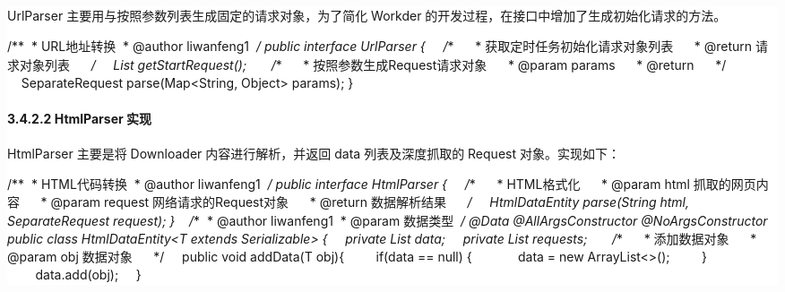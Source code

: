 UrlParser 主要用与按照参数列表生成固定的请求对象，为了简化 Workder 的开发过程，在接口中增加了生成初始化请求的方法。

/**
 * URL地址转换
 * @author liwanfeng1
 */
public interface UrlParser {
    /**
     * 获取定时任务初始化请求对象列表
     * @return 请求对象列表
     */
    List<SeparateRequest> getStartRequest();
 
    /**
     * 按照参数生成Request请求对象
     * @param params
     * @return
     */
    SeparateRequest parse(Map<String, Object> params);
}

#### **3.4.2.2 HtmlParser 实现**

HtmlParser 主要是将 Downloader 内容进行解析，并返回 data 列表及深度抓取的 Request 对象。实现如下：

/**
 * HTML代码转换
 * @author liwanfeng1
 */
public interface HtmlParser {
    /**
     * HTML格式化
     * @param html 抓取的网页内容
     * @param request 网络请求的Request对象
     * @return 数据解析结果
     */
    HtmlDataEntity parse(String html, SeparateRequest request);
}
  
/**
 * @author liwanfeng1
 * @param <T> 数据类型
 */
@Data
@AllArgsConstructor
@NoArgsConstructor
public class HtmlDataEntity<T extends Serializable> {
    private List<T> data;
    private List<SeparateRequest> requests;
 
    /**
     * 添加数据对象
     * @param obj 数据对象
     */
    public void addData(T obj){
        if(data == null) {
            data = new ArrayList<>();
        }
        data.add(obj);
    }
 